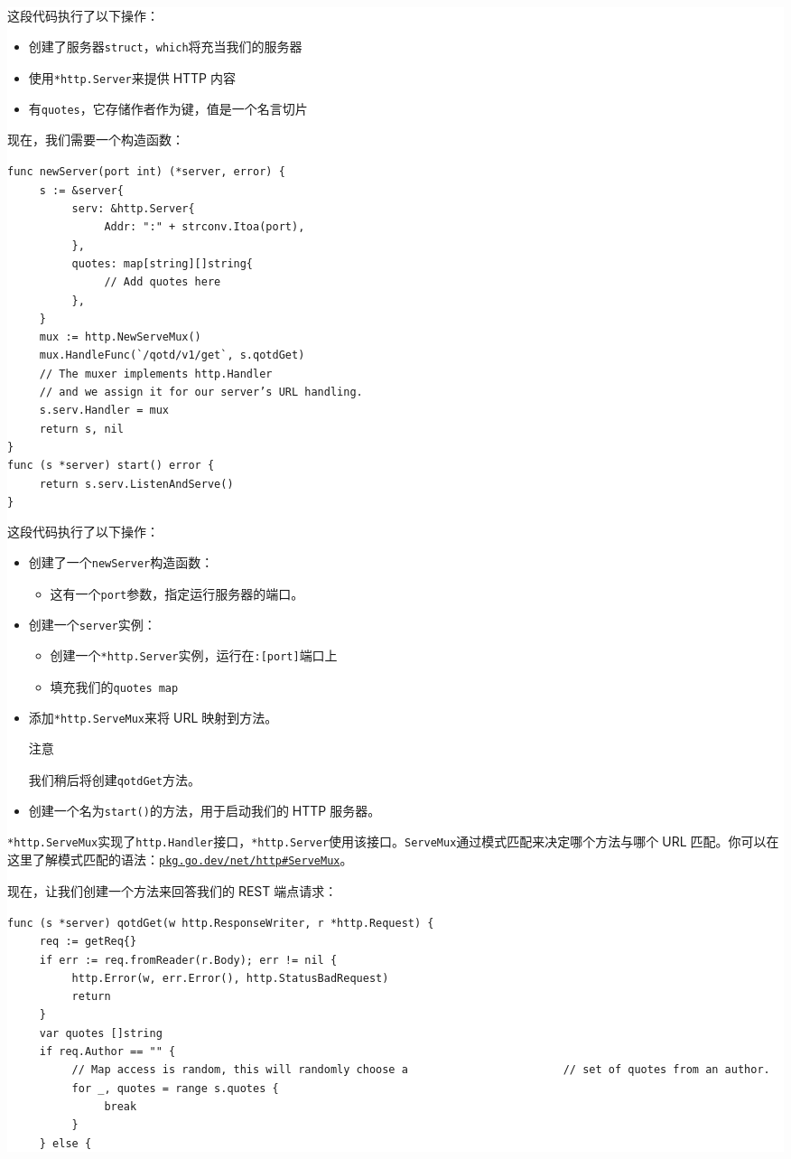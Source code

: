 这段代码执行了以下操作：

+   创建了服务器`struct`，`which`将充当我们的服务器

+   使用`*http.Server`来提供 HTTP 内容

+   有`quotes`，它存储作者作为键，值是一个名言切片

现在，我们需要一个构造函数：

```
func newServer(port int) (*server, error) {
     s := &server{
          serv: &http.Server{
               Addr: ":" + strconv.Itoa(port),
          },
          quotes: map[string][]string{
               // Add quotes here
          },
     }
     mux := http.NewServeMux()
     mux.HandleFunc(`/qotd/v1/get`, s.qotdGet)
     // The muxer implements http.Handler 
     // and we assign it for our server’s URL handling.
     s.serv.Handler = mux
     return s, nil
}
func (s *server) start() error {
     return s.serv.ListenAndServe()
}
```

这段代码执行了以下操作：

+   创建了一个`newServer`构造函数：

    +   这有一个`port`参数，指定运行服务器的端口。

+   创建一个`server`实例：

    +   创建一个`*http.Server`实例，运行在`:[port]`端口上

    +   填充我们的`quotes map`

+   添加`*http.ServeMux`来将 URL 映射到方法。

    注意

    我们稍后将创建`qotdGet`方法。

+   创建一个名为`start()`的方法，用于启动我们的 HTTP 服务器。

`*http.ServeMux`实现了`http.Handler`接口，`*http.Server`使用该接口。`ServeMux`通过模式匹配来决定哪个方法与哪个 URL 匹配。你可以在这里了解模式匹配的语法：[`pkg.go.dev/net/http#ServeMux`](https://pkg.go.dev/net/http#ServeMux)。

现在，让我们创建一个方法来回答我们的 REST 端点请求：

```
func (s *server) qotdGet(w http.ResponseWriter, r *http.Request) {
     req := getReq{}
     if err := req.fromReader(r.Body); err != nil {
          http.Error(w, err.Error(), http.StatusBadRequest)
          return
     }
     var quotes []string
     if req.Author == "" {
          // Map access is random, this will randomly choose a            	          // set of quotes from an author.
          for _, quotes = range s.quotes {
               break
          }
     } else {
```